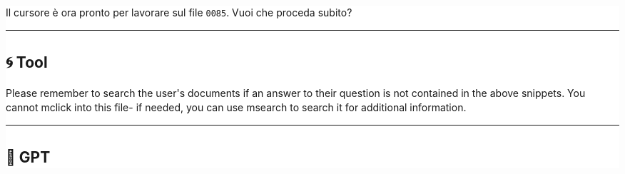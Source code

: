 Il cursore è ora pronto per lavorare sul file `0085`. Vuoi che proceda subito?

---

## 🌀 **Tool**

Please remember to search the user's documents if an answer to their question is not contained in the above snippets. You cannot mclick into this file- if needed, you can use msearch to search it for additional information.

---

## 🤖 **GPT**
